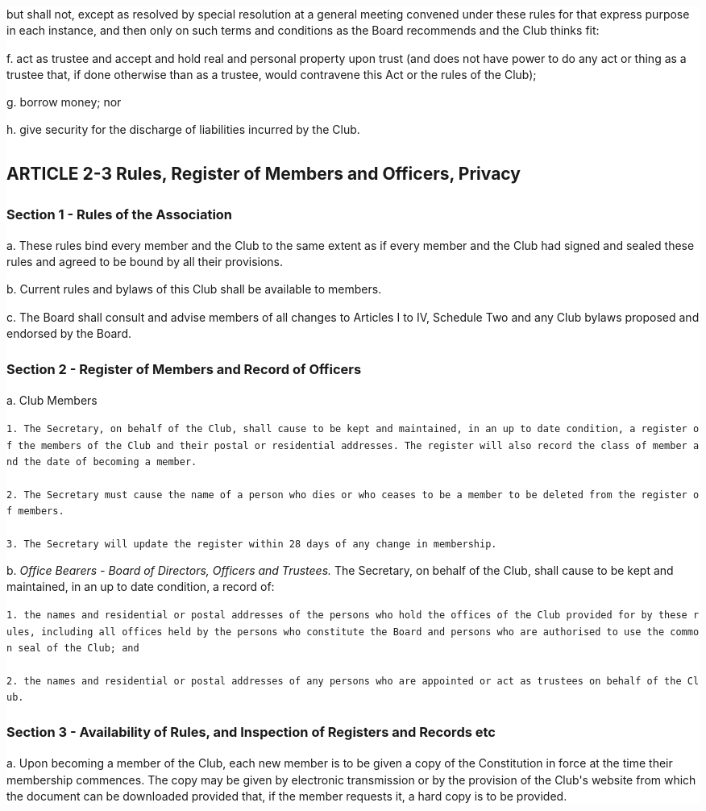 but shall not, except as resolved by special resolution at a general meeting convened under these rules for that express purpose in each instance, and then only on such terms and conditions as the Board recommends and the Club thinks fit:

f. act as trustee and accept and hold real and personal property upon trust (and does not have power to do any act or thing as a trustee that, if done otherwise than as a trustee, would contravene this Act or the rules of the Club);

g. borrow money; nor

h. give security for the discharge of liabilities incurred by the Club.

## ARTICLE 2-3 Rules, Register of Members and Officers, Privacy

### Section 1 - Rules of the Association

a. These rules bind every member and the Club to the same extent as if every member and the Club had signed and sealed these rules and agreed to be bound by all their provisions.

b. Current rules and bylaws of this Club shall be available to members.

c. The Board shall consult and advise members of all changes to Articles I to IV, Schedule Two and any Club bylaws proposed and endorsed by the Board.

### Section 2 - Register of Members and Record of Officers

a. Club Members

    1. The Secretary, on behalf of the Club, shall cause to be kept and maintained, in an up to date condition, a register of the members of the Club and their postal or residential addresses. The register will also record the class of member and the date of becoming a member.

    2. The Secretary must cause the name of a person who dies or who ceases to be a member to be deleted from the register of members.

    3. The Secretary will update the register within 28 days of any change in membership.

b. _Office Bearers - Board of Directors, Officers and Trustees._ The Secretary, on behalf of the Club, shall cause to be kept and maintained, in an up to date condition, a record of:

    1. the names and residential or postal addresses of the persons who hold the offices of the Club provided for by these rules, including all offices held by the persons who constitute the Board and persons who are authorised to use the common seal of the Club; and

    2. the names and residential or postal addresses of any persons who are appointed or act as trustees on behalf of the Club.

### Section 3 - Availability of Rules, and Inspection of Registers and Records etc

a. Upon becoming a member of the Club, each new member is to be given a copy of the Constitution in force at the time their membership commences. The copy may be given by electronic transmission or by the provision of the Club's website from which the document can be downloaded provided that, if the member requests it, a hard copy is to be provided.
